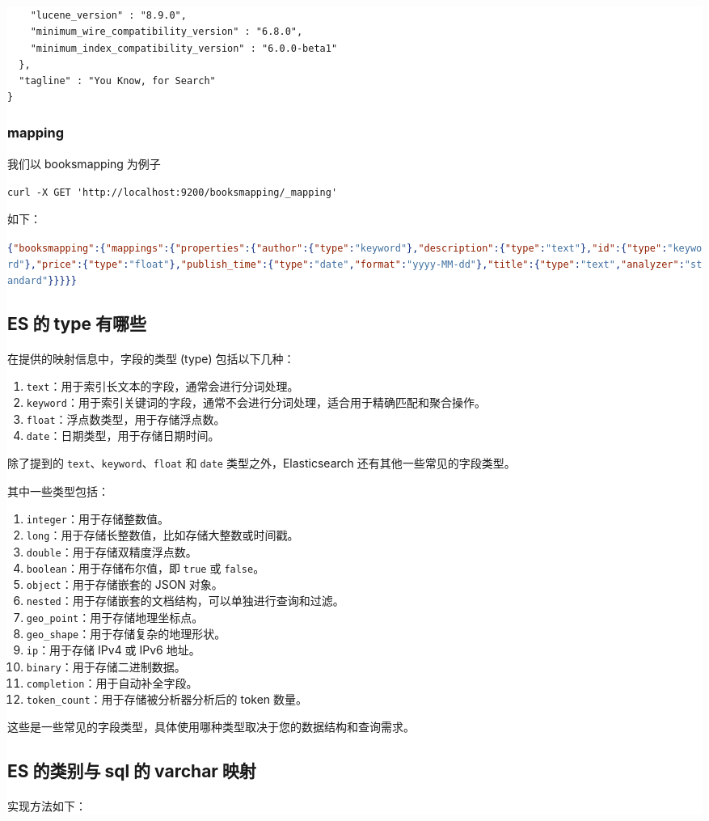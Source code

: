 ```
    "lucene_version" : "8.9.0",
    "minimum_wire_compatibility_version" : "6.8.0",
    "minimum_index_compatibility_version" : "6.0.0-beta1"
  },
  "tagline" : "You Know, for Search"
}
```

### mapping

我们以 booksmapping 为例子

```
curl -X GET 'http://localhost:9200/booksmapping/_mapping'
```

如下：

```json
{"booksmapping":{"mappings":{"properties":{"author":{"type":"keyword"},"description":{"type":"text"},"id":{"type":"keyword"},"price":{"type":"float"},"publish_time":{"type":"date","format":"yyyy-MM-dd"},"title":{"type":"text","analyzer":"standard"}}}}}
```

## ES 的 type 有哪些

在提供的映射信息中，字段的类型 (type) 包括以下几种：

1. `text`：用于索引长文本的字段，通常会进行分词处理。
2. `keyword`：用于索引关键词的字段，通常不会进行分词处理，适合用于精确匹配和聚合操作。
3. `float`：浮点数类型，用于存储浮点数。
4. `date`：日期类型，用于存储日期时间。

除了提到的 `text`、`keyword`、`float` 和 `date` 类型之外，Elasticsearch 还有其他一些常见的字段类型。

其中一些类型包括：

1. `integer`：用于存储整数值。
2. `long`：用于存储长整数值，比如存储大整数或时间戳。
3. `double`：用于存储双精度浮点数。
4. `boolean`：用于存储布尔值，即 `true` 或 `false`。
5. `object`：用于存储嵌套的 JSON 对象。
6. `nested`：用于存储嵌套的文档结构，可以单独进行查询和过滤。
7. `geo_point`：用于存储地理坐标点。
8. `geo_shape`：用于存储复杂的地理形状。
9. `ip`：用于存储 IPv4 或 IPv6 地址。
10. `binary`：用于存储二进制数据。
11. `completion`：用于自动补全字段。
12. `token_count`：用于存储被分析器分析后的 token 数量。

这些是一些常见的字段类型，具体使用哪种类型取决于您的数据结构和查询需求。

## ES 的类别与 sql 的 varchar 映射

实现方法如下：
